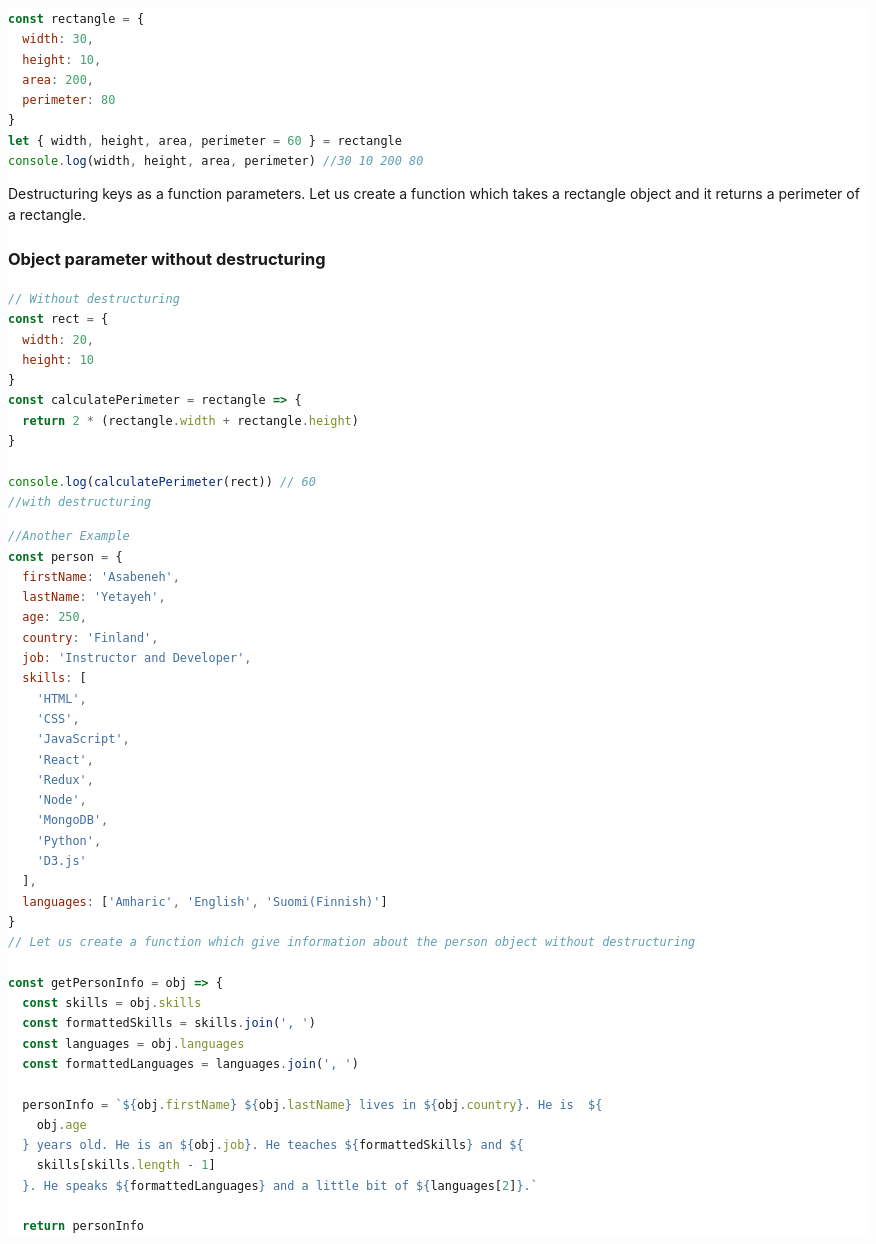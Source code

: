 ```js
const rectangle = {
  width: 30,
  height: 10,
  area: 200,
  perimeter: 80
}
let { width, height, area, perimeter = 60 } = rectangle
console.log(width, height, area, perimeter) //30 10 200 80
```

Destructuring keys as a function parameters. Let us create a function which takes a rectangle object and it returns a perimeter of a rectangle.

### Object parameter without destructuring

```js
// Without destructuring
const rect = {
  width: 20,
  height: 10
}
const calculatePerimeter = rectangle => {
  return 2 * (rectangle.width + rectangle.height)
}

console.log(calculatePerimeter(rect)) // 60
//with destructuring
```

```js
//Another Example
const person = {
  firstName: 'Asabeneh',
  lastName: 'Yetayeh',
  age: 250,
  country: 'Finland',
  job: 'Instructor and Developer',
  skills: [
    'HTML',
    'CSS',
    'JavaScript',
    'React',
    'Redux',
    'Node',
    'MongoDB',
    'Python',
    'D3.js'
  ],
  languages: ['Amharic', 'English', 'Suomi(Finnish)']
}
// Let us create a function which give information about the person object without destructuring

const getPersonInfo = obj => {
  const skills = obj.skills
  const formattedSkills = skills.join(', ')
  const languages = obj.languages
  const formattedLanguages = languages.join(', ')

  personInfo = `${obj.firstName} ${obj.lastName} lives in ${obj.country}. He is  ${
    obj.age
  } years old. He is an ${obj.job}. He teaches ${formattedSkills} and ${
    skills[skills.length - 1]
  }. He speaks ${formattedLanguages} and a little bit of ${languages[2]}.`

  return personInfo
```